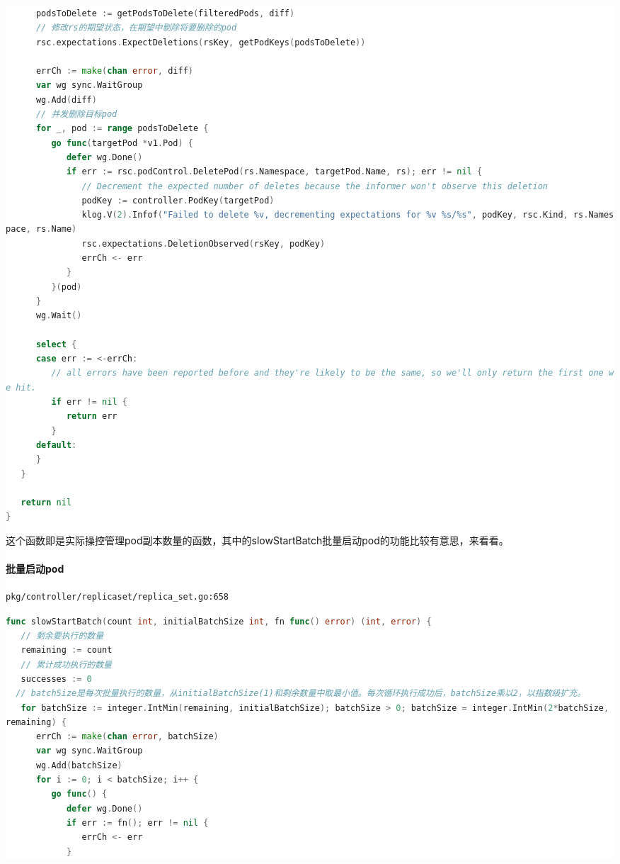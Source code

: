 ```go
      podsToDelete := getPodsToDelete(filteredPods, diff)
      // 修改rs的期望状态，在期望中剔除将要删除的pod
      rsc.expectations.ExpectDeletions(rsKey, getPodKeys(podsToDelete))

      errCh := make(chan error, diff)
      var wg sync.WaitGroup
      wg.Add(diff)
      // 并发删除目标pod
      for _, pod := range podsToDelete {
         go func(targetPod *v1.Pod) {
            defer wg.Done()
            if err := rsc.podControl.DeletePod(rs.Namespace, targetPod.Name, rs); err != nil {
               // Decrement the expected number of deletes because the informer won't observe this deletion
               podKey := controller.PodKey(targetPod)
               klog.V(2).Infof("Failed to delete %v, decrementing expectations for %v %s/%s", podKey, rsc.Kind, rs.Namespace, rs.Name)
               rsc.expectations.DeletionObserved(rsKey, podKey)
               errCh <- err
            }
         }(pod)
      }
      wg.Wait()

      select {
      case err := <-errCh:
         // all errors have been reported before and they're likely to be the same, so we'll only return the first one we hit.
         if err != nil {
            return err
         }
      default:
      }
   }

   return nil
}
```

这个函数即是实际操控管理pod副本数量的函数，其中的slowStartBatch批量启动pod的功能比较有意思，来看看。



#### 批量启动pod

`pkg/controller/replicaset/replica_set.go:658`

```go
func slowStartBatch(count int, initialBatchSize int, fn func() error) (int, error) {
   // 剩余要执行的数量
   remaining := count
   // 累计成功执行的数量
   successes := 0
  // batchSize是每次批量执行的数量，从initialBatchSize(1)和剩余数量中取最小值。每次循环执行成功后，batchSize乘以2，以指数级扩充。
   for batchSize := integer.IntMin(remaining, initialBatchSize); batchSize > 0; batchSize = integer.IntMin(2*batchSize, remaining) {
      errCh := make(chan error, batchSize)
      var wg sync.WaitGroup
      wg.Add(batchSize)
      for i := 0; i < batchSize; i++ {
         go func() {
            defer wg.Done()
            if err := fn(); err != nil {
               errCh <- err
            }
```